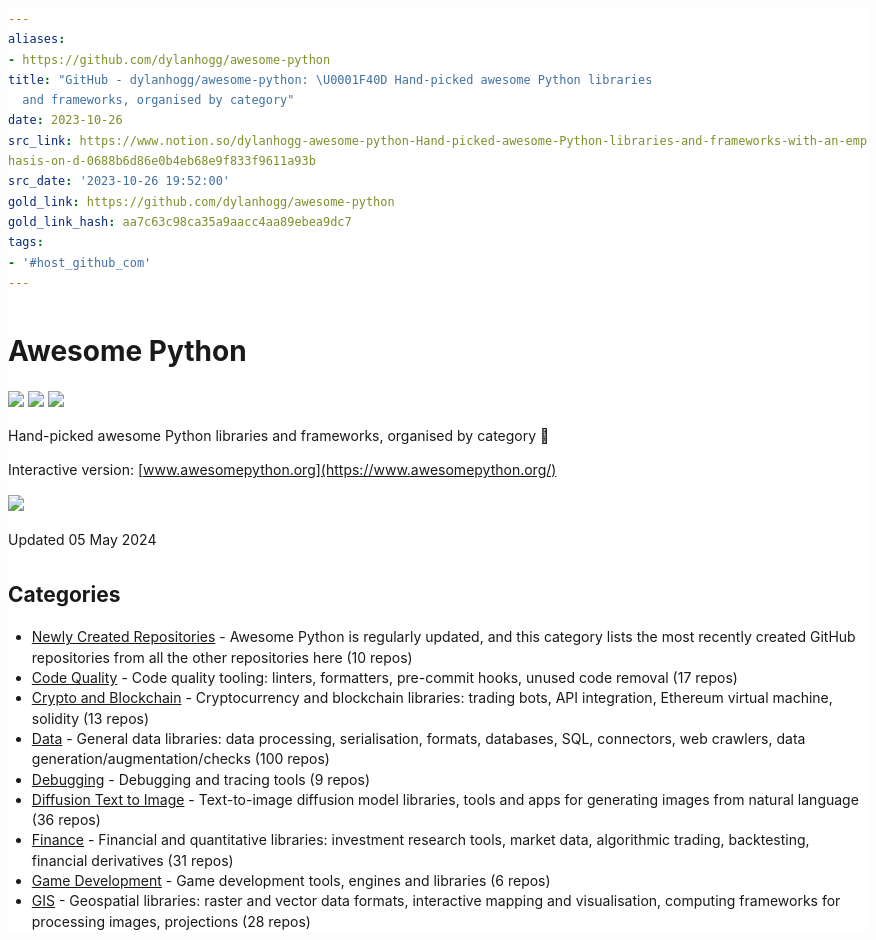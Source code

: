 ```yaml
---
aliases:
- https://github.com/dylanhogg/awesome-python
title: "GitHub - dylanhogg/awesome-python: \U0001F40D Hand-picked awesome Python libraries
  and frameworks, organised by category"
date: 2023-10-26
src_link: https://www.notion.so/dylanhogg-awesome-python-Hand-picked-awesome-Python-libraries-and-frameworks-with-an-emphasis-on-d-0688b6d86e0b4eb68e9f833f9611a93b
src_date: '2023-10-26 19:52:00'
gold_link: https://github.com/dylanhogg/awesome-python
gold_link_hash: aa7c63c98ca35a9aacc4aa89ebea9dc7
tags:
- '#host_github_com'
---
```


Awesome Python
==============


[![](https://camo.githubusercontent.com/715ee701c8a9a0dbe30aac69ed79f5712a6542f5a482a3940084ce76d494a779/68747470733a2f2f617765736f6d652e72652f62616467652e737667)](https://awesome.re) [![](https://camo.githubusercontent.com/9968f60a81328454f505cbd236f744c3d57d434fcb30d51527caf30f533d7f10/68747470733a2f2f696d672e736869656c64732e696f2f6769746875622f6c6173742d636f6d6d69742f64796c616e686f67672f617765736f6d652d707974686f6e)](https://camo.githubusercontent.com/9968f60a81328454f505cbd236f744c3d57d434fcb30d51527caf30f533d7f10/68747470733a2f2f696d672e736869656c64732e696f2f6769746875622f6c6173742d636f6d6d69742f64796c616e686f67672f617765736f6d652d707974686f6e) [![](https://camo.githubusercontent.com/7edda6b40df66cdf6d87ee014ce8a73af8830d12f325162978d3b72836ea332d/68747470733a2f2f696d672e736869656c64732e696f2f62616467652f6c6963656e73652d4d49542d677265656e2e737667)](https://opensource.org/licenses/MIT)


Hand-picked awesome Python libraries and frameworks, organised by category 🐍


Interactive version: [www.awesomepython.org](https://www.awesomepython.org/)


[![](https://camo.githubusercontent.com/a931672c7aa187e422e0c8252adb6eaa210245594951958f7413003222ae9db4/68747470733a2f2f7777772e617765736f6d65707974686f6e2e6f72672f696d672f6d656469612f6769746875622d7265706f2d62616e6e65722e6a7067)](https://camo.githubusercontent.com/a931672c7aa187e422e0c8252adb6eaa210245594951958f7413003222ae9db4/68747470733a2f2f7777772e617765736f6d65707974686f6e2e6f72672f696d672f6d656469612f6769746875622d7265706f2d62616e6e65722e6a7067)


Updated 05 May 2024


Categories
----------


* [Newly Created Repositories](#newly-created-repositories) - Awesome Python is regularly updated, and this category lists the most recently created GitHub repositories from all the other repositories here (10 repos)
* [Code Quality](#code-quality) - Code quality tooling: linters, formatters, pre-commit hooks, unused code removal (17 repos)
* [Crypto and Blockchain](#crypto-and-blockchain) - Cryptocurrency and blockchain libraries: trading bots, API integration, Ethereum virtual machine, solidity (13 repos)
* [Data](#data) - General data libraries: data processing, serialisation, formats, databases, SQL, connectors, web crawlers, data generation/augmentation/checks (100 repos)
* [Debugging](#debugging) - Debugging and tracing tools (9 repos)
* [Diffusion Text to Image](#diffusion-text-to-image) - Text-to-image diffusion model libraries, tools and apps for generating images from natural language (36 repos)
* [Finance](#finance) - Financial and quantitative libraries: investment research tools, market data, algorithmic trading, backtesting, financial derivatives (31 repos)
* [Game Development](#game-development) - Game development tools, engines and libraries (6 repos)
* [GIS](#gis) - Geospatial libraries: raster and vector data formats, interactive mapping and visualisation, computing frameworks for processing images, projections (28 repos)